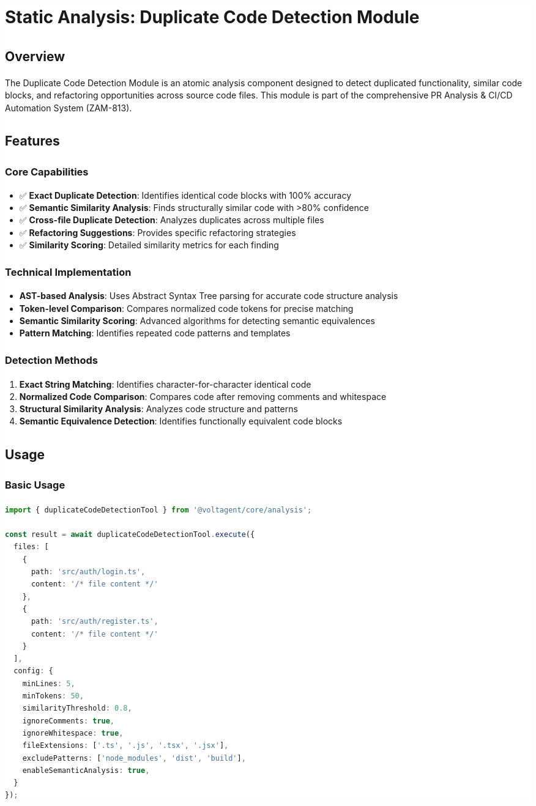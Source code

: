 # Static Analysis: Duplicate Code Detection Module

## Overview

The Duplicate Code Detection Module is an atomic analysis component designed to detect duplicated functionality, similar code blocks, and refactoring opportunities across source code files. This module is part of the comprehensive PR Analysis & CI/CD Automation System (ZAM-813).

## Features

### Core Capabilities
- ✅ **Exact Duplicate Detection**: Identifies identical code blocks with 100% accuracy
- ✅ **Semantic Similarity Analysis**: Finds structurally similar code with >80% confidence
- ✅ **Cross-file Duplicate Detection**: Analyzes duplicates across multiple files
- ✅ **Refactoring Suggestions**: Provides specific refactoring strategies
- ✅ **Similarity Scoring**: Detailed similarity metrics for each finding

### Technical Implementation
- **AST-based Analysis**: Uses Abstract Syntax Tree parsing for accurate code structure analysis
- **Token-level Comparison**: Compares normalized code tokens for precise matching
- **Semantic Similarity Scoring**: Advanced algorithms for detecting semantic equivalences
- **Pattern Matching**: Identifies repeated code patterns and templates

### Detection Methods
1. **Exact String Matching**: Identifies character-for-character identical code
2. **Normalized Code Comparison**: Compares code after removing comments and whitespace
3. **Structural Similarity Analysis**: Analyzes code structure and patterns
4. **Semantic Equivalence Detection**: Identifies functionally equivalent code blocks

## Usage

### Basic Usage

```typescript
import { duplicateCodeDetectionTool } from '@voltagent/core/analysis';

const result = await duplicateCodeDetectionTool.execute({
  files: [
    {
      path: 'src/auth/login.ts',
      content: '/* file content */'
    },
    {
      path: 'src/auth/register.ts', 
      content: '/* file content */'
    }
  ],
  config: {
    minLines: 5,
    minTokens: 50,
    similarityThreshold: 0.8,
    ignoreComments: true,
    ignoreWhitespace: true,
    fileExtensions: ['.ts', '.js', '.tsx', '.jsx'],
    excludePatterns: ['node_modules', 'dist', 'build'],
    enableSemanticAnalysis: true,
  }
});
```
